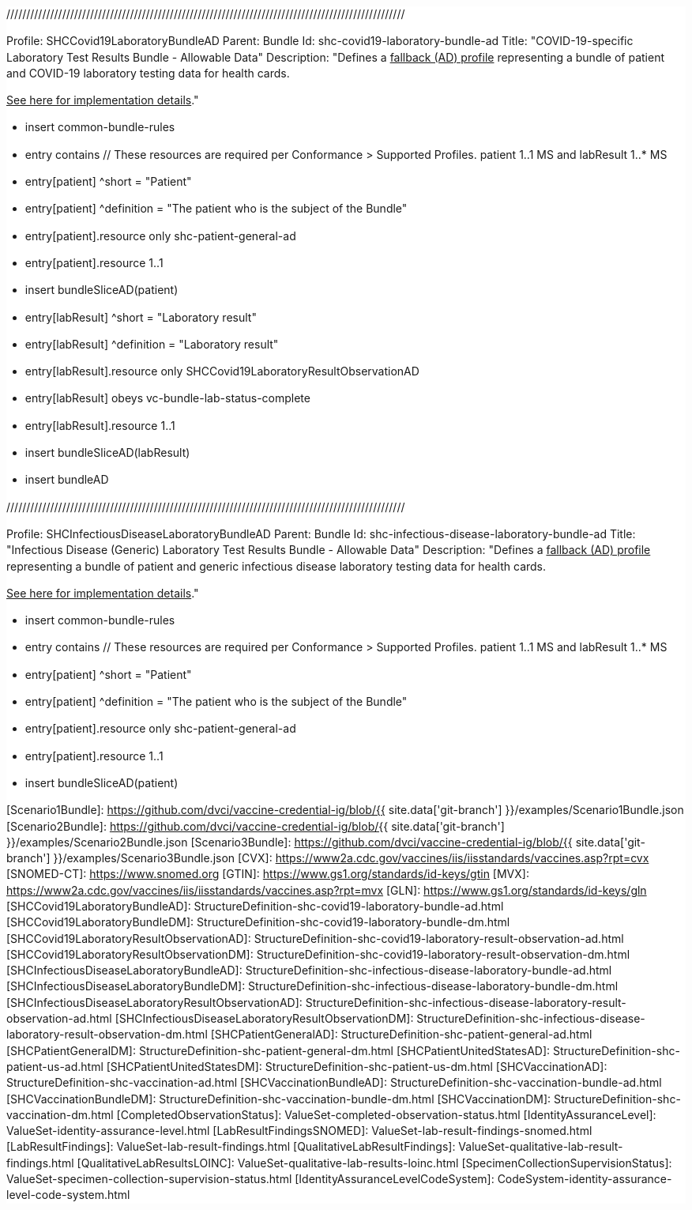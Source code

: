 ////////////////////////////////////////////////////////////////////////////////////////////////////

Profile: SHCCovid19LaboratoryBundleAD
Parent: Bundle
Id: shc-covid19-laboratory-bundle-ad
Title: "COVID-19-specific Laboratory Test Results Bundle - Allowable Data"
Description: "Defines a [fallback (AD) profile](./profiles.html#conformance-to-profiles) representing a bundle of patient and COVID-19 laboratory testing data for health cards.

[See here for implementation details](./bundles.html)."

* insert common-bundle-rules

* entry contains
    // These resources are required per Conformance > Supported Profiles.
    patient 1..1 MS and
    labResult 1..* MS

* entry[patient] ^short = "Patient"
* entry[patient] ^definition = "The patient who is the subject of the Bundle"
* entry[patient].resource only shc-patient-general-ad
* entry[patient].resource 1..1
* insert bundleSliceAD(patient)

* entry[labResult] ^short = "Laboratory result"
* entry[labResult] ^definition = "Laboratory result"
* entry[labResult].resource only SHCCovid19LaboratoryResultObservationAD
* entry[labResult] obeys vc-bundle-lab-status-complete
* entry[labResult].resource 1..1
* insert bundleSliceAD(labResult)

* insert bundleAD

////////////////////////////////////////////////////////////////////////////////////////////////////

Profile: SHCInfectiousDiseaseLaboratoryBundleAD
Parent: Bundle
Id: shc-infectious-disease-laboratory-bundle-ad
Title: "Infectious Disease (Generic) Laboratory Test Results Bundle - Allowable Data"
Description: "Defines a [fallback (AD) profile](./profiles.html#conformance-to-profiles) representing a bundle of patient and generic infectious disease laboratory testing data for health cards.

[See here for implementation details](./bundles.html)."

* insert common-bundle-rules

* entry contains
    // These resources are required per Conformance > Supported Profiles.
    patient 1..1 MS and
    labResult 1..* MS

* entry[patient] ^short = "Patient"
* entry[patient] ^definition = "The patient who is the subject of the Bundle"
* entry[patient].resource only shc-patient-general-ad
* entry[patient].resource 1..1
* insert bundleSliceAD(patient)


[RFC 2119]: https://tools.ietf.org/html/rfc2119
[SMART Health Card]: https://smarthealth.cards/
[SMART Health Cards]: https://smarthealth.cards/
[SMART Health Cards Framework]: https://spec.smarthealth.cards/
[Scenario1Bundle]: https://github.com/dvci/vaccine-credential-ig/blob/{{ site.data['git-branch'] }}/examples/Scenario1Bundle.json
[Scenario2Bundle]: https://github.com/dvci/vaccine-credential-ig/blob/{{ site.data['git-branch'] }}/examples/Scenario2Bundle.json
[Scenario3Bundle]: https://github.com/dvci/vaccine-credential-ig/blob/{{ site.data['git-branch'] }}/examples/Scenario3Bundle.json
[CVX]: https://www2a.cdc.gov/vaccines/iis/iisstandards/vaccines.asp?rpt=cvx
[SNOMED-CT]: https://www.snomed.org
[GTIN]: https://www.gs1.org/standards/id-keys/gtin
[MVX]: https://www2a.cdc.gov/vaccines/iis/iisstandards/vaccines.asp?rpt=mvx
[GLN]: https://www.gs1.org/standards/id-keys/gln
[SHCCovid19LaboratoryBundleAD]: StructureDefinition-shc-covid19-laboratory-bundle-ad.html
[SHCCovid19LaboratoryBundleDM]: StructureDefinition-shc-covid19-laboratory-bundle-dm.html
[SHCCovid19LaboratoryResultObservationAD]: StructureDefinition-shc-covid19-laboratory-result-observation-ad.html
[SHCCovid19LaboratoryResultObservationDM]: StructureDefinition-shc-covid19-laboratory-result-observation-dm.html
[SHCInfectiousDiseaseLaboratoryBundleAD]: StructureDefinition-shc-infectious-disease-laboratory-bundle-ad.html
[SHCInfectiousDiseaseLaboratoryBundleDM]: StructureDefinition-shc-infectious-disease-laboratory-bundle-dm.html
[SHCInfectiousDiseaseLaboratoryResultObservationAD]: StructureDefinition-shc-infectious-disease-laboratory-result-observation-ad.html
[SHCInfectiousDiseaseLaboratoryResultObservationDM]: StructureDefinition-shc-infectious-disease-laboratory-result-observation-dm.html
[SHCPatientGeneralAD]: StructureDefinition-shc-patient-general-ad.html
[SHCPatientGeneralDM]: StructureDefinition-shc-patient-general-dm.html
[SHCPatientUnitedStatesAD]: StructureDefinition-shc-patient-us-ad.html
[SHCPatientUnitedStatesDM]: StructureDefinition-shc-patient-us-dm.html
[SHCVaccinationAD]: StructureDefinition-shc-vaccination-ad.html
[SHCVaccinationBundleAD]: StructureDefinition-shc-vaccination-bundle-ad.html
[SHCVaccinationBundleDM]: StructureDefinition-shc-vaccination-bundle-dm.html
[SHCVaccinationDM]: StructureDefinition-shc-vaccination-dm.html
[CompletedObservationStatus]: ValueSet-completed-observation-status.html
[IdentityAssuranceLevel]: ValueSet-identity-assurance-level.html
[LabResultFindingsSNOMED]: ValueSet-lab-result-findings-snomed.html
[LabResultFindings]: ValueSet-lab-result-findings.html
[QualitativeLabResultFindings]: ValueSet-qualitative-lab-result-findings.html
[QualitativeLabResultsLOINC]: ValueSet-qualitative-lab-results-loinc.html
[SpecimenCollectionSupervisionStatus]: ValueSet-specimen-collection-supervision-status.html
[IdentityAssuranceLevelCodeSystem]: CodeSystem-identity-assurance-level-code-system.html
[^explanation]: SMART Health Cards (SHCs) are designed to be "tamper-evident," meaning that **any** changes to the contents of a SHC after issuing will be apparent to a Verifier. For example, if an Issuer included a patient's phone number in their SHC, and the patient subsequently removed their phone number from the SHC, a Verifier would be able to tell that the contents of the SHC had changed since issuing (i.e., that tampering had occurred) -- but not specifically *what part* of the SHC had changed. Typically, Verifiers will reject any SHC that has evidence of tampering. For technical details on how tampering can be detected, please refer to [the SMART Health Card specification](https://spec.smarthealth.cards/#issuer-generates-results).
[^patientprofile]: Note that this profile is based on [SHCPatientGeneralDM], so this example conforms to both.
[^PRS]: MITRE: Approved for Public Release. Distribution Unlimited. Case Number 21-0225.
